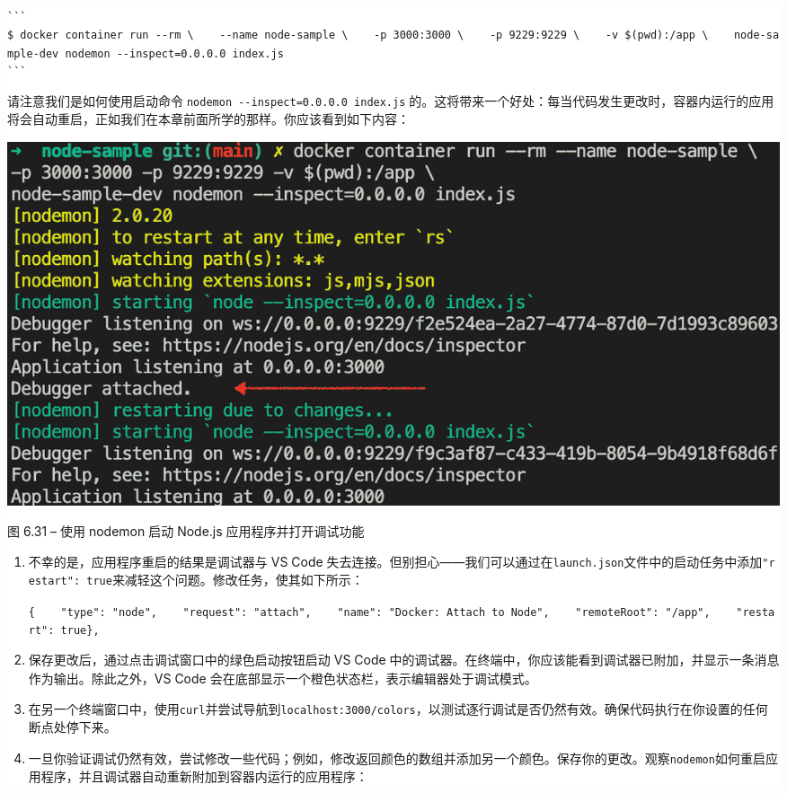     ```
    $ docker container run --rm \    --name node-sample \    -p 3000:3000 \    -p 9229:9229 \    -v $(pwd):/app \    node-sample-dev nodemon --inspect=0.0.0.0 index.js
    ```

请注意我们是如何使用启动命令 `nodemon --inspect=0.0.0.0 index.js` 的。这将带来一个好处：每当代码发生更改时，容器内运行的应用将会自动重启，正如我们在本章前面所学的那样。你应该看到如下内容：

![图 6.31 – 使用 nodemon 启动 Node.js 应用并开启调试](img/B19199_06_31.jpg)

图 6.31 – 使用 nodemon 启动 Node.js 应用程序并打开调试功能

1.  不幸的是，应用程序重启的结果是调试器与 VS Code 失去连接。但别担心——我们可以通过在`launch.json`文件中的启动任务中添加`"restart": true`来减轻这个问题。修改任务，使其如下所示：

    ```
    {    "type": "node",    "request": "attach",    "name": "Docker: Attach to Node",    "remoteRoot": "/app",    "restart": true},
    ```

1.  保存更改后，通过点击调试窗口中的绿色启动按钮启动 VS Code 中的调试器。在终端中，你应该能看到调试器已附加，并显示一条消息作为输出。除此之外，VS Code 会在底部显示一个橙色状态栏，表示编辑器处于调试模式。

1.  在另一个终端窗口中，使用`curl`并尝试导航到`localhost:3000/colors`，以测试逐行调试是否仍然有效。确保代码执行在你设置的任何断点处停下来。

1.  一旦你验证调试仍然有效，尝试修改一些代码；例如，修改返回颜色的数组并添加另一个颜色。保存你的更改。观察`nodemon`如何重启应用程序，并且调试器自动重新附加到容器内运行的应用程序：
